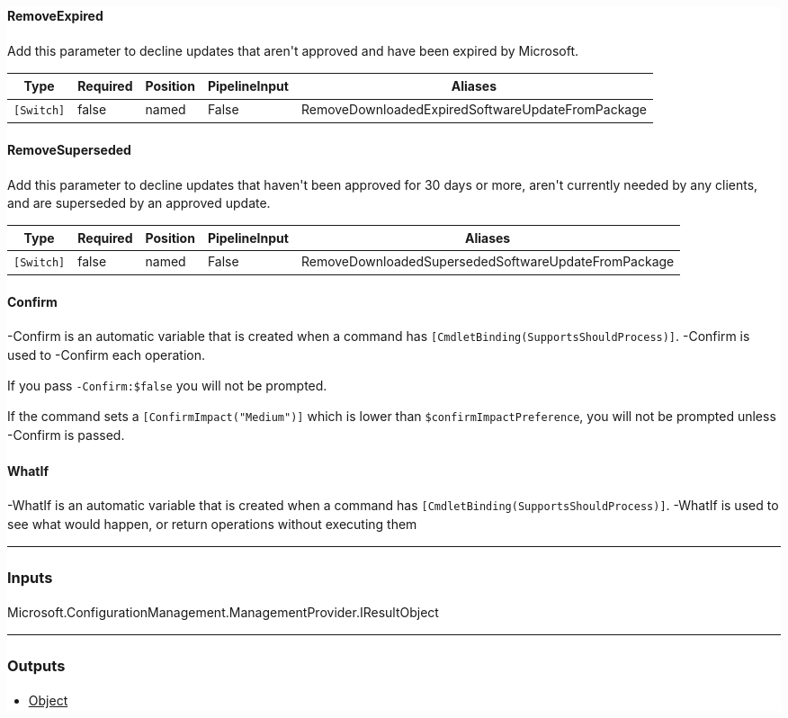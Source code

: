 

#### **RemoveExpired**

Add this parameter to decline updates that aren't approved and have been expired by Microsoft.






|Type      |Required|Position|PipelineInput|Aliases                                         |
|----------|--------|--------|-------------|------------------------------------------------|
|`[Switch]`|false   |named   |False        |RemoveDownloadedExpiredSoftwareUpdateFromPackage|



#### **RemoveSuperseded**

Add this parameter to decline updates that haven't been approved for 30 days or more, aren't currently needed by any clients, and are superseded by an approved update.






|Type      |Required|Position|PipelineInput|Aliases                                            |
|----------|--------|--------|-------------|---------------------------------------------------|
|`[Switch]`|false   |named   |False        |RemoveDownloadedSupersededSoftwareUpdateFromPackage|



#### **Confirm**
-Confirm is an automatic variable that is created when a command has ```[CmdletBinding(SupportsShouldProcess)]```.
-Confirm is used to -Confirm each operation.

If you pass ```-Confirm:$false``` you will not be prompted.


If the command sets a ```[ConfirmImpact("Medium")]``` which is lower than ```$confirmImpactPreference```, you will not be prompted unless -Confirm is passed.

#### **WhatIf**
-WhatIf is an automatic variable that is created when a command has ```[CmdletBinding(SupportsShouldProcess)]```.
-WhatIf is used to see what would happen, or return operations without executing them


---


### Inputs
Microsoft.ConfigurationManagement.ManagementProvider.IResultObject





---


### Outputs
* [Object](https://learn.microsoft.com/en-us/dotnet/api/System.Object)
